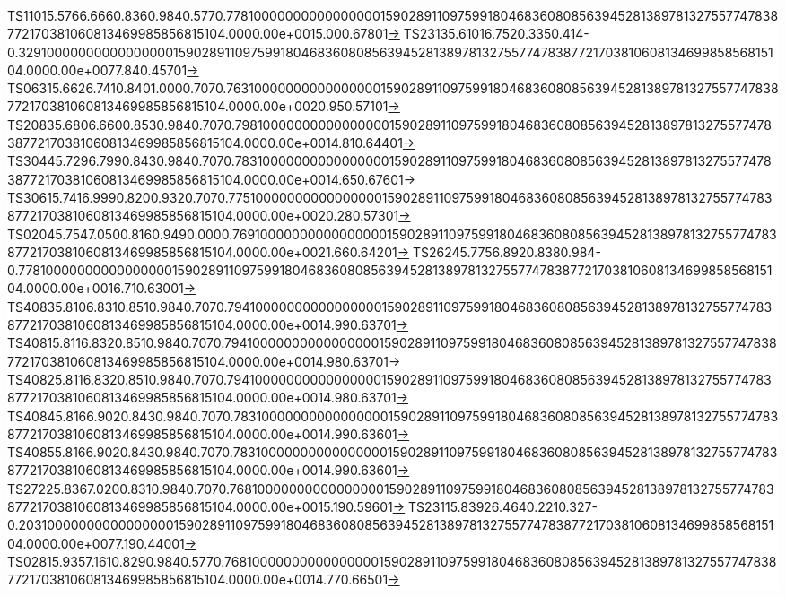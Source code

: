 <tr><td>TS110</td><td>1</td><td>5.576</td><td>6.666</td><td>0.836</td><td>0.984</td><td>0.577</td><td>0.778</td><td>10000000000000000159028911097599180468360808563945281389781327557747838772170381060813469985856815104.000</td><td>0.00e+00</td><td>15.00</td><td>0.6780</td><td>1</td><td><a href='/show/index.html?id=R1262_TS110_1'>-></a></td></tr>
<tr><td>TS231</td><td>3</td><td>5.610</td><td>16.752</td><td>0.335</td><td>0.414</td><td>-</td><td>0.329</td><td>10000000000000000159028911097599180468360808563945281389781327557747838772170381060813469985856815104.000</td><td>0.00e+00</td><td>77.84</td><td>0.4570</td><td>1</td><td><a href='/show/index.html?id=R1262_TS231_3'>-></a></td></tr>
<tr><td>TS063</td><td>1</td><td>5.662</td><td>6.741</td><td>0.840</td><td>1.000</td><td>0.707</td><td>0.763</td><td>10000000000000000159028911097599180468360808563945281389781327557747838772170381060813469985856815104.000</td><td>0.00e+00</td><td>20.95</td><td>0.5710</td><td>1</td><td><a href='/show/index.html?id=R1262_TS063_1'>-></a></td></tr>
<tr><td>TS208</td><td>3</td><td>5.680</td><td>6.660</td><td>0.853</td><td>0.984</td><td>0.707</td><td>0.798</td><td>10000000000000000159028911097599180468360808563945281389781327557747838772170381060813469985856815104.000</td><td>0.00e+00</td><td>14.81</td><td>0.6440</td><td>1</td><td><a href='/show/index.html?id=R1262_TS208_3'>-></a></td></tr>
<tr><td>TS304</td><td>4</td><td>5.729</td><td>6.799</td><td>0.843</td><td>0.984</td><td>0.707</td><td>0.783</td><td>10000000000000000159028911097599180468360808563945281389781327557747838772170381060813469985856815104.000</td><td>0.00e+00</td><td>14.65</td><td>0.6760</td><td>1</td><td><a href='/show/index.html?id=R1262_TS304_4'>-></a></td></tr>
<tr><td>TS306</td><td>1</td><td>5.741</td><td>6.999</td><td>0.820</td><td>0.932</td><td>0.707</td><td>0.775</td><td>10000000000000000159028911097599180468360808563945281389781327557747838772170381060813469985856815104.000</td><td>0.00e+00</td><td>20.28</td><td>0.5730</td><td>1</td><td><a href='/show/index.html?id=R1262_TS306_1'>-></a></td></tr>
<tr><td>TS020</td><td>4</td><td>5.754</td><td>7.050</td><td>0.816</td><td>0.949</td><td>0.000</td><td>0.769</td><td>10000000000000000159028911097599180468360808563945281389781327557747838772170381060813469985856815104.000</td><td>0.00e+00</td><td>21.66</td><td>0.6420</td><td>1</td><td><a href='/show/index.html?id=R1262_TS020_4'>-></a></td></tr>
<tr><td>TS262</td><td>4</td><td>5.775</td><td>6.892</td><td>0.838</td><td>0.984</td><td>-</td><td>0.778</td><td>10000000000000000159028911097599180468360808563945281389781327557747838772170381060813469985856815104.000</td><td>0.00e+00</td><td>16.71</td><td>0.6300</td><td>1</td><td><a href='/show/index.html?id=R1262_TS262_4'>-></a></td></tr>
<tr><td>TS408</td><td>3</td><td>5.810</td><td>6.831</td><td>0.851</td><td>0.984</td><td>0.707</td><td>0.794</td><td>10000000000000000159028911097599180468360808563945281389781327557747838772170381060813469985856815104.000</td><td>0.00e+00</td><td>14.99</td><td>0.6370</td><td>1</td><td><a href='/show/index.html?id=R1262_TS408_3'>-></a></td></tr>
<tr><td>TS408</td><td>1</td><td>5.811</td><td>6.832</td><td>0.851</td><td>0.984</td><td>0.707</td><td>0.794</td><td>10000000000000000159028911097599180468360808563945281389781327557747838772170381060813469985856815104.000</td><td>0.00e+00</td><td>14.98</td><td>0.6370</td><td>1</td><td><a href='/show/index.html?id=R1262_TS408_1'>-></a></td></tr>
<tr><td>TS408</td><td>2</td><td>5.811</td><td>6.832</td><td>0.851</td><td>0.984</td><td>0.707</td><td>0.794</td><td>10000000000000000159028911097599180468360808563945281389781327557747838772170381060813469985856815104.000</td><td>0.00e+00</td><td>14.98</td><td>0.6370</td><td>1</td><td><a href='/show/index.html?id=R1262_TS408_2'>-></a></td></tr>
<tr><td>TS408</td><td>4</td><td>5.816</td><td>6.902</td><td>0.843</td><td>0.984</td><td>0.707</td><td>0.783</td><td>10000000000000000159028911097599180468360808563945281389781327557747838772170381060813469985856815104.000</td><td>0.00e+00</td><td>14.99</td><td>0.6360</td><td>1</td><td><a href='/show/index.html?id=R1262_TS408_4'>-></a></td></tr>
<tr><td>TS408</td><td>5</td><td>5.816</td><td>6.902</td><td>0.843</td><td>0.984</td><td>0.707</td><td>0.783</td><td>10000000000000000159028911097599180468360808563945281389781327557747838772170381060813469985856815104.000</td><td>0.00e+00</td><td>14.99</td><td>0.6360</td><td>1</td><td><a href='/show/index.html?id=R1262_TS408_5'>-></a></td></tr>
<tr><td>TS272</td><td>2</td><td>5.836</td><td>7.020</td><td>0.831</td><td>0.984</td><td>0.707</td><td>0.768</td><td>10000000000000000159028911097599180468360808563945281389781327557747838772170381060813469985856815104.000</td><td>0.00e+00</td><td>15.19</td><td>0.5960</td><td>1</td><td><a href='/show/index.html?id=R1262_TS272_2'>-></a></td></tr>
<tr><td>TS231</td><td>1</td><td>5.839</td><td>26.464</td><td>0.221</td><td>0.327</td><td>-</td><td>0.203</td><td>10000000000000000159028911097599180468360808563945281389781327557747838772170381060813469985856815104.000</td><td>0.00e+00</td><td>77.19</td><td>0.4400</td><td>1</td><td><a href='/show/index.html?id=R1262_TS231_1'>-></a></td></tr>
<tr><td>TS028</td><td>1</td><td>5.935</td><td>7.161</td><td>0.829</td><td>0.984</td><td>0.577</td><td>0.768</td><td>10000000000000000159028911097599180468360808563945281389781327557747838772170381060813469985856815104.000</td><td>0.00e+00</td><td>14.77</td><td>0.6650</td><td>1</td><td><a href='/show/index.html?id=R1262_TS028_1'>-></a></td></tr>